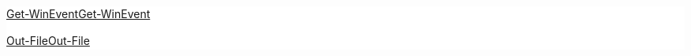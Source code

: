 [<span data-ttu-id="7d2e1-349">Get-WinEvent</span><span class="sxs-lookup"><span data-stu-id="7d2e1-349">Get-WinEvent</span></span>](../Microsoft.PowerShell.Diagnostics/Get-WinEvent.md)

[<span data-ttu-id="7d2e1-350">Out-File</span><span class="sxs-lookup"><span data-stu-id="7d2e1-350">Out-File</span></span>](Out-File.md)
